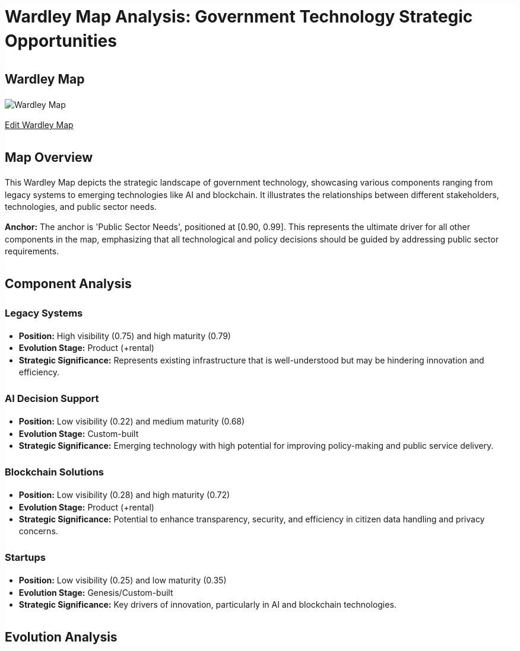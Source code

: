 # Wardley Map Analysis: Government Technology Strategic Opportunities

## Wardley Map

![Wardley Map](https://images.wardleymaps.ai/map_64e716c7-a640-461c-84b6-c56c8e9cc3c6.png)

[Edit Wardley Map](https://create.wardleymaps.ai/#clone:7d595194792b32654d)

## Map Overview

This Wardley Map depicts the strategic landscape of government technology, showcasing various components ranging from legacy systems to emerging technologies like AI and blockchain. It illustrates the relationships between different stakeholders, technologies, and public sector needs.

**Anchor:** The anchor is 'Public Sector Needs', positioned at [0.90, 0.99]. This represents the ultimate driver for all other components in the map, emphasizing that all technological and policy decisions should be guided by addressing public sector requirements.

## Component Analysis

### Legacy Systems

- **Position:** High visibility (0.75) and high maturity (0.79)
- **Evolution Stage:** Product (+rental)
- **Strategic Significance:** Represents existing infrastructure that is well-understood but may be hindering innovation and efficiency.

### AI Decision Support

- **Position:** Low visibility (0.22) and medium maturity (0.68)
- **Evolution Stage:** Custom-built
- **Strategic Significance:** Emerging technology with high potential for improving policy-making and public service delivery.

### Blockchain Solutions

- **Position:** Low visibility (0.28) and high maturity (0.72)
- **Evolution Stage:** Product (+rental)
- **Strategic Significance:** Potential to enhance transparency, security, and efficiency in citizen data handling and privacy concerns.

### Startups

- **Position:** Low visibility (0.25) and low maturity (0.35)
- **Evolution Stage:** Genesis/Custom-built
- **Strategic Significance:** Key drivers of innovation, particularly in AI and blockchain technologies.

## Evolution Analysis
